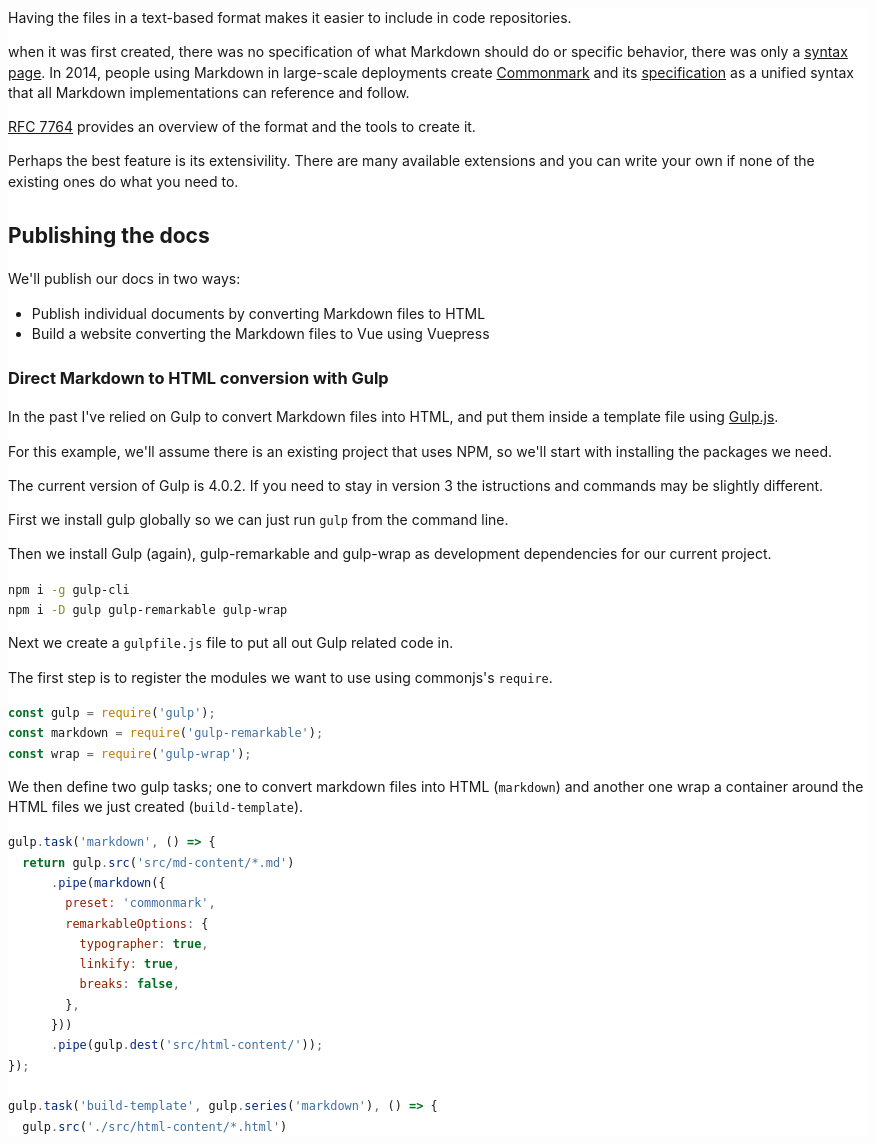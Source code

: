 Having the files in a text-based format makes it easier to include in code repositories.

when it was first created, there was no specification of what Markdown should do or specific behavior, there was only a [syntax page](https://daringfireball.net/projects/markdown/syntax). In 2014, people using Markdown in large-scale deployments create [Commonmark](https://commonmark.org/) and its [specification](https://spec.commonmark.org/) as a unified syntax that all Markdown implementations can reference and follow.

[RFC 7764](https://tools.ietf.org/html/rfc7764) provides an overview of the format and the tools to create it.

Perhaps the best feature is its extensivility. There are many available extensions and you can write your own if none of the existing ones do what you need to.

## Publishing the docs

We'll publish our docs in two ways:

* Publish individual documents by converting Markdown files to HTML
* Build a website converting the Markdown files to Vue using Vuepress

### Direct Markdown to HTML conversion with Gulp

In the past I've relied on Gulp to convert Markdown files into HTML, and put them inside a template file using [Gulp.js](https://gulpjs.com/).

For this example, we'll assume there is an existing project that uses NPM, so we'll start with installing the packages we need.

The current version of Gulp is 4.0.2. If you need to stay in version 3 the istructions and commands may be slightly different.

First we install gulp globally so we can just run `gulp` from the command line.

Then we install Gulp (again), gulp-remarkable and gulp-wrap as development dependencies for our current project.

```bash
npm i -g gulp-cli
npm i -D gulp gulp-remarkable gulp-wrap
```

Next we create a `gulpfile.js` file to put all out Gulp related code in.

The first step is to register the modules we want to use using commonjs's `require`.

```js
const gulp = require('gulp');
const markdown = require('gulp-remarkable');
const wrap = require('gulp-wrap');
```

We then define two gulp tasks; one to convert markdown files into HTML (`markdown`) and another one wrap a container around the HTML files we just created (`build-template`).

```js
gulp.task('markdown', () => {
  return gulp.src('src/md-content/*.md')
      .pipe(markdown({
        preset: 'commonmark',
        remarkableOptions: {
          typographer: true,
          linkify: true,
          breaks: false,
        },
      }))
      .pipe(gulp.dest('src/html-content/'));
});

gulp.task('build-template', gulp.series('markdown'), () => {
  gulp.src('./src/html-content/*.html')
```